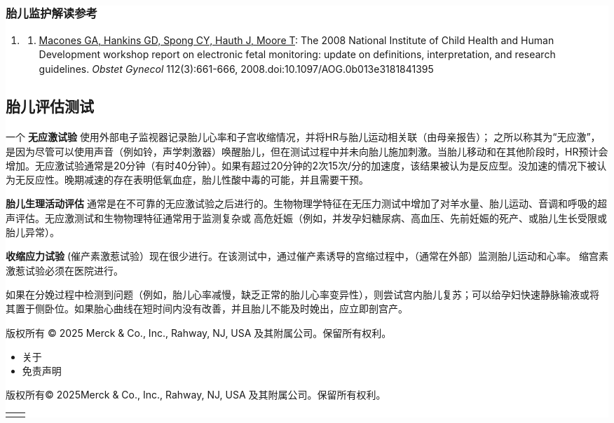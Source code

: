 ### 胎儿监护解读参考

1. 1. [Macones GA, Hankins GD, Spong CY, Hauth J, Moore T](https://pubmed.ncbi.nlm.nih.gov/18757666/): The 2008 National Institute of Child Health and Human Development workshop report on electronic fetal monitoring: update on definitions, interpretation, and research guidelines. _Obstet Gynecol_ 112(3):661-666, 2008.doi:10.1097/AOG.0b013e3181841395


## 胎儿评估测试

一个 **无应激试验** 使用外部电子监视器记录胎儿心率和子宫收缩情况，并将HR与胎儿运动相关联（由母亲报告）； 之所以称其为“无应激”，是因为尽管可以使用声音（例如铃，声学刺激器）唤醒胎儿，但在测试过程中并未向胎儿施加刺激。当胎儿移动和在其他阶段时，HR预计会增加。无应激试验通常是20分钟（有时40分钟）。如果有超过20分钟的2次15次/分的加速度，该结果被认为是反应型。没加速的情况下被认为无反应性。晚期减速的存在表明低氧血症，胎儿性酸中毒的可能，并且需要干预。

**胎儿生理活动评估** 通常是在不可靠的无应激试验之后进行的。生物物理学特征在无压力测试中增加了对羊水量、胎儿运动、音调和呼吸的超声评估。无应激测试和生物物理特征通常用于监测复杂或 高危妊娠（例如，并发孕妇糖尿病、高血压、先前妊娠的死产、或胎儿生长受限或胎儿异常）。

**收缩应力试验** (催产素激惹试验）现在很少进行。在该测试中，通过催产素诱导的宫缩过程中，（通常在外部）监测胎儿运动和心率。 缩宫素激惹试验必须在医院进行。

如果在分娩过程中检测到问题（例如，胎儿心率减慢，缺乏正常的胎儿心率变异性），则尝试宫内胎儿复苏；可以给孕妇快速静脉输液或将其置于侧卧位。如果胎心曲线在短时间内没有改善，并且胎儿不能及时娩出，应立即剖宫产。



版权所有 © 2025
Merck & Co., Inc., Rahway, NJ, USA 及其附属公司。保留所有权利。

- 关于
- 免责声明

版权所有© 2025Merck & Co., Inc., Rahway, NJ, USA 及其附属公司。保留所有权利。

|     |     |
| --- | --- |
|  |  |